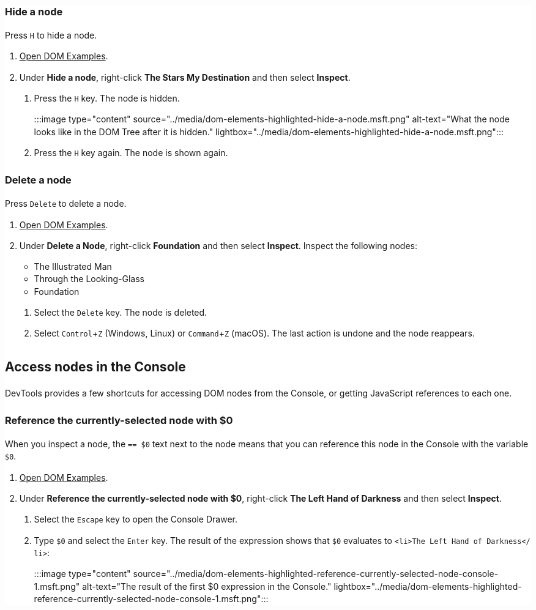 ### Hide a node

Press `H` to hide a node.

1.  [Open DOM Examples](#open-dom-examples).

1.  Under **Hide a node**, right-click **The Stars My Destination** and then select **Inspect**.

    1.  Press the `H` key.  The node is hidden.

        :::image type="content" source="../media/dom-elements-highlighted-hide-a-node.msft.png" alt-text="What the node looks like in the DOM Tree after it is hidden." lightbox="../media/dom-elements-highlighted-hide-a-node.msft.png":::

    1.  Press the `H` key again.  The node is shown again.

### Delete a node

Press `Delete` to delete a node.

1.  [Open DOM Examples](#open-dom-examples).

1.  Under **Delete a Node**, right-click **Foundation** and then select **Inspect**.  Inspect the following nodes:
    * The Illustrated Man
    * Through the Looking-Glass
    * Foundation

    1.  Select the `Delete` key.  The node is deleted.

    1.  Select `Control`+`Z` (Windows, Linux) or `Command`+`Z` (macOS).  The last action is undone and the node reappears.



## Access nodes in the Console

DevTools provides a few shortcuts for accessing DOM nodes from the Console, or getting JavaScript references to each one.

### Reference the currently-selected node with $0

When you inspect a node, the `== $0` text next to the node means that you can reference this node in the Console with the variable `$0`.

1.  [Open DOM Examples](#open-dom-examples).

1.  Under **Reference the currently-selected node with $0**, right-click **The Left Hand of Darkness** and then select **Inspect**.

    1.  Select the `Escape` key to open the Console Drawer.

    1.  Type `$0` and select the `Enter` key.  The result of the expression shows that `$0` evaluates to `<li>The Left Hand of Darkness</li>`:

        :::image type="content" source="../media/dom-elements-highlighted-reference-currently-selected-node-console-1.msft.png" alt-text="The result of the first $0 expression in the Console." lightbox="../media/dom-elements-highlighted-reference-currently-selected-node-console-1.msft.png":::
